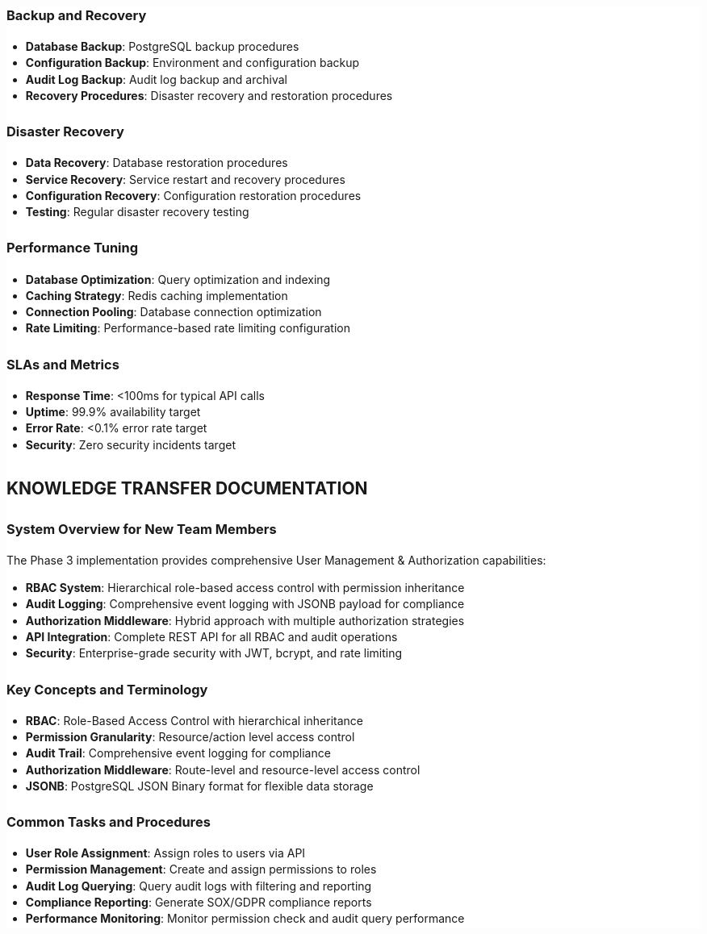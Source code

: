 ### Backup and Recovery
- **Database Backup**: PostgreSQL backup procedures
- **Configuration Backup**: Environment and configuration backup
- **Audit Log Backup**: Audit log backup and archival
- **Recovery Procedures**: Disaster recovery and restoration procedures

### Disaster Recovery
- **Data Recovery**: Database restoration procedures
- **Service Recovery**: Service restart and recovery procedures
- **Configuration Recovery**: Configuration restoration procedures
- **Testing**: Regular disaster recovery testing

### Performance Tuning
- **Database Optimization**: Query optimization and indexing
- **Caching Strategy**: Redis caching implementation
- **Connection Pooling**: Database connection optimization
- **Rate Limiting**: Performance-based rate limiting configuration

### SLAs and Metrics
- **Response Time**: <100ms for typical API calls
- **Uptime**: 99.9% availability target
- **Error Rate**: <0.1% error rate target
- **Security**: Zero security incidents target

## KNOWLEDGE TRANSFER DOCUMENTATION

### System Overview for New Team Members
The Phase 3 implementation provides comprehensive User Management & Authorization capabilities:

- **RBAC System**: Hierarchical role-based access control with permission inheritance
- **Audit Logging**: Comprehensive event logging with JSONB payload for compliance
- **Authorization Middleware**: Hybrid approach with multiple authorization strategies
- **API Integration**: Complete REST API for all RBAC and audit operations
- **Security**: Enterprise-grade security with JWT, bcrypt, and rate limiting

### Key Concepts and Terminology
- **RBAC**: Role-Based Access Control with hierarchical inheritance
- **Permission Granularity**: Resource/action level access control
- **Audit Trail**: Comprehensive event logging for compliance
- **Authorization Middleware**: Route-level and resource-level access control
- **JSONB**: PostgreSQL JSON Binary format for flexible data storage

### Common Tasks and Procedures
- **User Role Assignment**: Assign roles to users via API
- **Permission Management**: Create and assign permissions to roles
- **Audit Log Querying**: Query audit logs with filtering and reporting
- **Compliance Reporting**: Generate SOX/GDPR compliance reports
- **Performance Monitoring**: Monitor permission check and audit query performance
